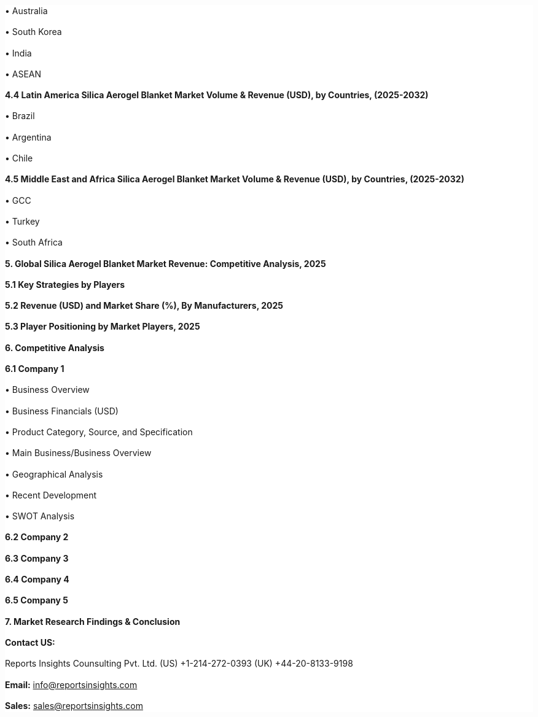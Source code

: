 • Australia

• South Korea

• India

• ASEAN

<strong>4.4 Latin America Silica Aerogel Blanket Market Volume &amp; Revenue (USD), by Countries, (2025-2032)</strong>

• Brazil

• Argentina

• Chile

<strong>4.5 Middle East and Africa Silica Aerogel Blanket Market Volume &amp; Revenue (USD), by Countries, (2025-2032)</strong>

• GCC

• Turkey

• South Africa

<strong>5. Global Silica Aerogel Blanket Market Revenue: Competitive Analysis, 2025</strong>

<strong>5.1 Key Strategies by Players</strong>

<strong>5.2 Revenue (USD) and Market Share (%), By Manufacturers, 2025</strong>

<strong>5.3 Player Positioning by Market Players, 2025</strong>

<strong>6. Competitive Analysis</strong>

<strong>6.1 Company 1</strong>

• Business Overview

• Business Financials (USD)

• Product Category, Source, and Specification

• Main Business/Business Overview

• Geographical Analysis

• Recent Development

• SWOT Analysis

<strong>6.2 Company 2</strong>

<strong>6.3 Company 3</strong>

<strong>6.4 Company 4</strong>

<strong>6.5 Company 5</strong>

<strong>7. Market Research Findings &amp; Conclusion</strong>

<strong>Contact US:</strong>

Reports Insights Counsulting Pvt. Ltd.
(US) +1-214-272-0393
(UK) +44-20-8133-9198
<p class=""""><b>Email:</b> <a href=mailto:info@reportsinsights.com>info@reportsinsights.com</a></p>
<p class=""""><b>Sales:</b> <a href=mailto:sales@reportsinsights.com>sales@reportsinsights.com</a></p>
